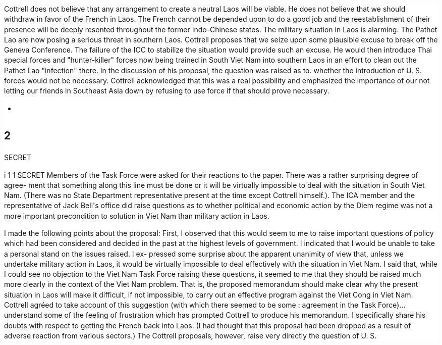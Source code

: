 Cottrell does not believe that any arrangement to create
a neutral Laos will be viable. He does not believe that we
should withdraw in favor of the French in Laos. The French
cannot be depended upon to do a good job and the reestablishment
of their presence will be deeply resented throughout the former
Indo-Chinese states. The military situation in Laos is alarming.
The Pathet Lao are now posing a serious threat in southern Laos.
Cottrell proposes that we seize upon some plausible excuse to
break off the Geneva Conference. The failure of the ICC to
stabilize the situation would provide such an excuse. He would
then introduce Thai special forces and "hunter-killer" forces
now being trained in South Viet Nam into southern Laos in an
effort to clean out the Pathet Lao "infection" there. In the
discussion of his proposal, the question was raised as to.
whether the introduction of U. S. forces would not be necessary.
Cottrell acknowledged that this was a real possibility and
emphasized the importance of our not letting our friends in
Southeast Asia down by refusing to use force if that should
prove necessary.

-
2
-

SECRET

i
1
1
SECRET
Members of the Task Force were asked for their reactions
to the paper. There was a rather surprising degree of agree-
ment that something along this line must be done or it will be
virtually impossible to deal with the situation in South Viet
Nam. (There was no State Department representative present at
the time except Cottrell himself.). The ICA member and the
representative of Jack Bell's office did raise questions as to
whether political and economic action by the Diem regime was
not a more important precondition to solution in Viet Nam than
military action in Laos.

I made the following points about the proposal: First, I
observed that this would seem to me to raise important questions
of policy which had been considered and decided in the past at
the highest levels of government. I indicated that I would be
unable to take a personal stand on the issues raised. I ex-
pressed some surprise about the apparent unanimity of view that,
unless we undertake military action in Laos, it would be
virtually impossible to deal effectively with the situation in
Viet Nam. I said that, while I could see no objection to the
Viet Nam Task Force raising these questions, it seemed to me
that they should be raised much more clearly in the context of
the Viet Nam problem. That is, the proposed memorandum should
make clear why the present situation in Laos will make it
difficult, if not impossible, to carry out an effective program
against the Viet Cong in Viet Nam. Cottrell agréed to take
account of this suggestion (with which there seemed to be some
: agreement in the Task Force)...
understand some of
the feeling of frustration which has
prompted Cottrell to produce his memorandum. I specifically
share his doubts with respect to getting the French back into
Laos. (I had thought that this proposal had been dropped as a
result of adverse reaction from various sectors.) The Cottrell
proposals, however, raise very directly the question of U. S.
